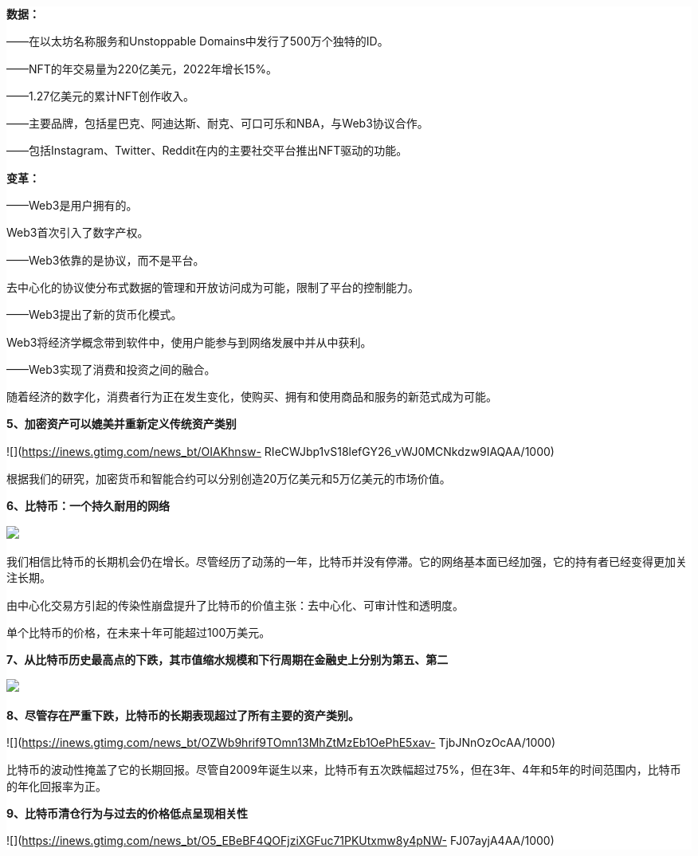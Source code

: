 **数据：**

——在以太坊名称服务和Unstoppable Domains中发行了500万个独特的ID。

——NFT的年交易量为220亿美元，2022年增长15%。

——1.27亿美元的累计NFT创作收入。

——主要品牌，包括星巴克、阿迪达斯、耐克、可口可乐和NBA，与Web3协议合作。

——包括Instagram、Twitter、Reddit在内的主要社交平台推出NFT驱动的功能。

**变革：**

——Web3是用户拥有的。

Web3首次引入了数字产权。

——Web3依靠的是协议，而不是平台。

去中心化的协议使分布式数据的管理和开放访问成为可能，限制了平台的控制能力。

——Web3提出了新的货币化模式。

Web3将经济学概念带到软件中，使用户能参与到网络发展中并从中获利。

——Web3实现了消费和投资之间的融合。

随着经济的数字化，消费者行为正在发生变化，使购买、拥有和使用商品和服务的新范式成为可能。

**5、加密资产可以媲美并重新定义传统资产类别**

![](https://inews.gtimg.com/news_bt/OIAKhnsw-
RIeCWJbp1vS18lefGY26_vWJ0MCNkdzw9IAQAA/1000)

根据我们的研究，加密货币和智能合约可以分别创造20万亿美元和5万亿美元的市场价值。

**6、比特币：一个持久耐用的网络**

![](https://inews.gtimg.com/news_bt/OUDriSUsBonWDBFyeDhcflFArbRXUV2SjJdIliasccPxkAA/1000)

我们相信比特币的长期机会仍在增长。尽管经历了动荡的一年，比特币并没有停滞。它的网络基本面已经加强，它的持有者已经变得更加关注长期。

由中心化交易方引起的传染性崩盘提升了比特币的价值主张：去中心化、可审计性和透明度。

单个比特币的价格，在未来十年可能超过100万美元。

**7、从比特币历史最高点的下跌，其市值缩水规模和下行周期在金融史上分别为第五、第二**

![](https://inews.gtimg.com/news_bt/O_A9Vws95K6P51jpIS4szl1vPVGzvzH1J1ts44Z-D7FyEAA/1000)

**8、尽管存在严重下跌，比特币的长期表现超过了所有主要的资产类别。**

![](https://inews.gtimg.com/news_bt/OZWb9hrif9TOmn13MhZtMzEb1OePhE5xav-
TjbJNnOzOcAA/1000)

比特币的波动性掩盖了它的长期回报。尽管自2009年诞生以来，比特币有五次跌幅超过75%，但在3年、4年和5年的时间范围内，比特币的年化回报率为正。

**9、比特币清仓行为与过去的价格低点呈现相关性**

![](https://inews.gtimg.com/news_bt/O5_EBeBF4QOFjziXGFuc71PKUtxmw8y4pNW-
FJ07ayjA4AA/1000)
